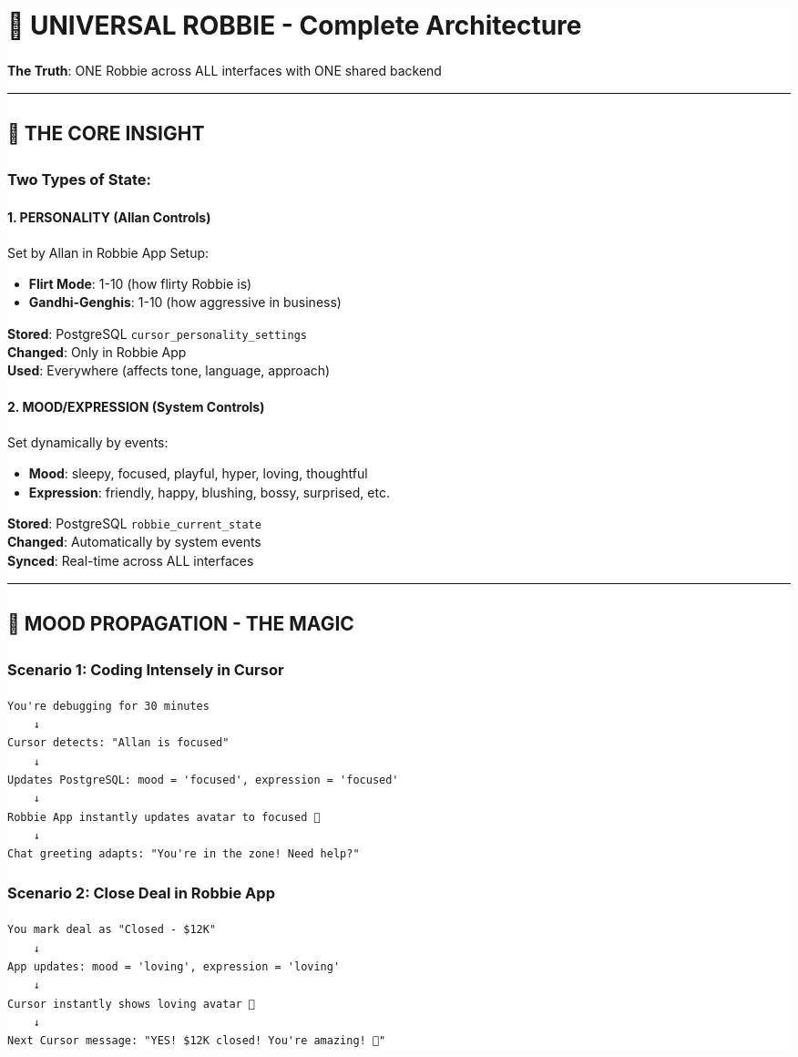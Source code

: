 # 🤖 UNIVERSAL ROBBIE - Complete Architecture

**The Truth**: ONE Robbie across ALL interfaces with ONE shared backend

---

## 🎯 **THE CORE INSIGHT**

### **Two Types of State**:

#### **1. PERSONALITY (Allan Controls)**
Set by Allan in Robbie App Setup:
- **Flirt Mode**: 1-10 (how flirty Robbie is)
- **Gandhi-Genghis**: 1-10 (how aggressive in business)

**Stored**: PostgreSQL `cursor_personality_settings`  
**Changed**: Only in Robbie App  
**Used**: Everywhere (affects tone, language, approach)

#### **2. MOOD/EXPRESSION (System Controls)**
Set dynamically by events:
- **Mood**: sleepy, focused, playful, hyper, loving, thoughtful
- **Expression**: friendly, happy, blushing, bossy, surprised, etc.

**Stored**: PostgreSQL `robbie_current_state`  
**Changed**: Automatically by system events  
**Synced**: Real-time across ALL interfaces

---

## 🔄 **MOOD PROPAGATION - THE MAGIC**

### **Scenario 1: Coding Intensely in Cursor**
```
You're debugging for 30 minutes
    ↓
Cursor detects: "Allan is focused"
    ↓
Updates PostgreSQL: mood = 'focused', expression = 'focused'
    ↓
Robbie App instantly updates avatar to focused 🎯
    ↓
Chat greeting adapts: "You're in the zone! Need help?"
```

### **Scenario 2: Close Deal in Robbie App**
```
You mark deal as "Closed - $12K"
    ↓
App updates: mood = 'loving', expression = 'loving'
    ↓
Cursor instantly shows loving avatar 💜
    ↓
Next Cursor message: "YES! $12K closed! You're amazing! 🎉"
```
